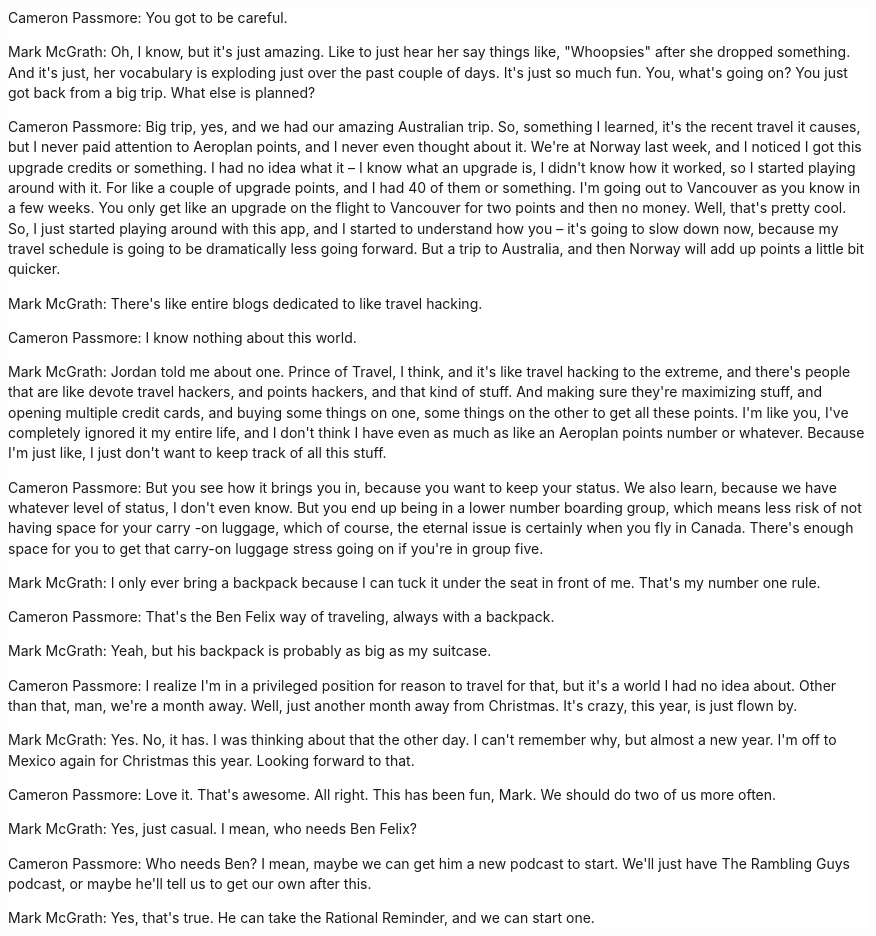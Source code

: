 Cameron Passmore: You got to be careful.

Mark McGrath: Oh, I know, but it's just amazing. Like to just hear her say things like, "Whoopsies" after she dropped something. And it's just, her vocabulary is exploding just over the past couple of days. It's just so much fun. You, what's going on? You just got back from a big trip. What else is planned?

Cameron Passmore: Big trip, yes, and we had our amazing Australian trip. So, something I learned, it's the recent travel it causes, but I never paid attention to Aeroplan points, and I never even thought about it. We're at Norway last week, and I noticed I got this upgrade credits or something. I had no idea what it – I know what an upgrade is, I didn't know how it worked, so I started playing around with it. For like a couple of upgrade points, and I had 40 of them or something. I'm going out to Vancouver as you know in a few weeks. You only get like an upgrade on the flight to Vancouver for two points and then no money. Well, that's pretty cool. So, I just started playing around with this app, and I started to understand how you – it's going to slow down now, because my travel schedule is going to be dramatically less going forward. But a trip to Australia, and then Norway will add up points a little bit quicker.

Mark McGrath: There's like entire blogs dedicated to like travel hacking.

Cameron Passmore: I know nothing about this world.

Mark McGrath: Jordan told me about one. Prince of Travel, I think, and it's like travel hacking to the extreme, and there's people that are like devote travel hackers, and points hackers, and that kind of stuff. And making sure they're maximizing stuff, and opening multiple credit cards, and buying some things on one, some things on the other to get all these points. I'm like you, I've completely ignored it my entire life, and I don't think I have even as much as like an Aeroplan points number or whatever. Because I'm just like, I just don't want to keep track of all this stuff.

Cameron Passmore: But you see how it brings you in, because you want to keep your status. We also learn, because we have whatever level of status, I don't even know. But you end up being in a lower number boarding group, which means less risk of not having space for your carry -on luggage, which of course, the eternal issue is certainly when you fly in Canada. There's enough space for you to get that carry-on luggage stress going on if you're in group five.

Mark McGrath: I only ever bring a backpack because I can tuck it under the seat in front of me. That's my number one rule.

Cameron Passmore: That's the Ben Felix way of traveling, always with a backpack.

Mark McGrath: Yeah, but his backpack is probably as big as my suitcase.

Cameron Passmore: I realize I'm in a privileged position for reason to travel for that, but it's a world I had no idea about. Other than that, man, we're a month away. Well, just another month away from Christmas. It's crazy, this year, is just flown by.

Mark McGrath: Yes. No, it has. I was thinking about that the other day. I can't remember why, but almost a new year. I'm off to Mexico again for Christmas this year. Looking forward to that. 

Cameron Passmore: Love it. That's awesome. All right. This has been fun, Mark. We should do two of us more often. 

Mark McGrath: Yes, just casual. I mean, who needs Ben Felix?

Cameron Passmore: Who needs Ben? I mean, maybe we can get him a new podcast to start. We'll just have The Rambling Guys podcast, or maybe he'll tell us to get our own after this.

Mark McGrath: Yes, that's true. He can take the Rational Reminder, and we can start one.
